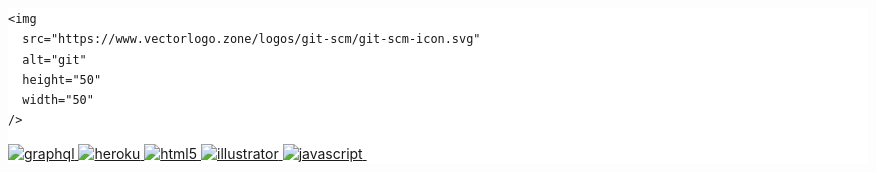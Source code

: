     <img
      src="https://www.vectorlogo.zone/logos/git-scm/git-scm-icon.svg"
      alt="git"
      height="50"
      width="50"
    />
  </a>
  <a href="https://graphql.org" target="_blank" rel="noreferrer">
    <img
      src="https://www.vectorlogo.zone/logos/graphql/graphql-icon.svg"
      alt="graphql"
      height="50"
      width="50"
    />
  </a>
  <a href="https://heroku.com" target="_blank" rel="noreferrer">
    <img
      src="https://www.vectorlogo.zone/logos/heroku/heroku-icon.svg"
      alt="heroku"
      height="50"
      width="50"
    />
  </a>
  <a href="https://www.w3.org/html/" target="_blank" rel="noreferrer">
    <img
      src="https://raw.githubusercontent.com/devicons/devicon/master/icons/html5/html5-original-wordmark.svg"
      alt="html5"
      height="50"
      width="50"
    />
  </a>
  <a
    href="https://www.adobe.com/in/products/illustrator.html"
    target="_blank"
    rel="noreferrer"
  >
    <img
      src="https://www.vectorlogo.zone/logos/adobe_illustrator/adobe_illustrator-icon.svg"
      alt="illustrator"
      height="50"
      width="50"
    />
  </a>
  <a
    href="https://developer.mozilla.org/en-US/docs/Web/JavaScript"
    target="_blank"
    rel="noreferrer"
  >
    <img
      src="https://raw.githubusercontent.com/devicons/devicon/master/icons/javascript/javascript-original.svg"
      alt="javascript"
      height="50"
      width="50"
    />
  </a>
  <a href="https://www.mongodb.com/" target="_blank" rel="noreferrer">
    <img